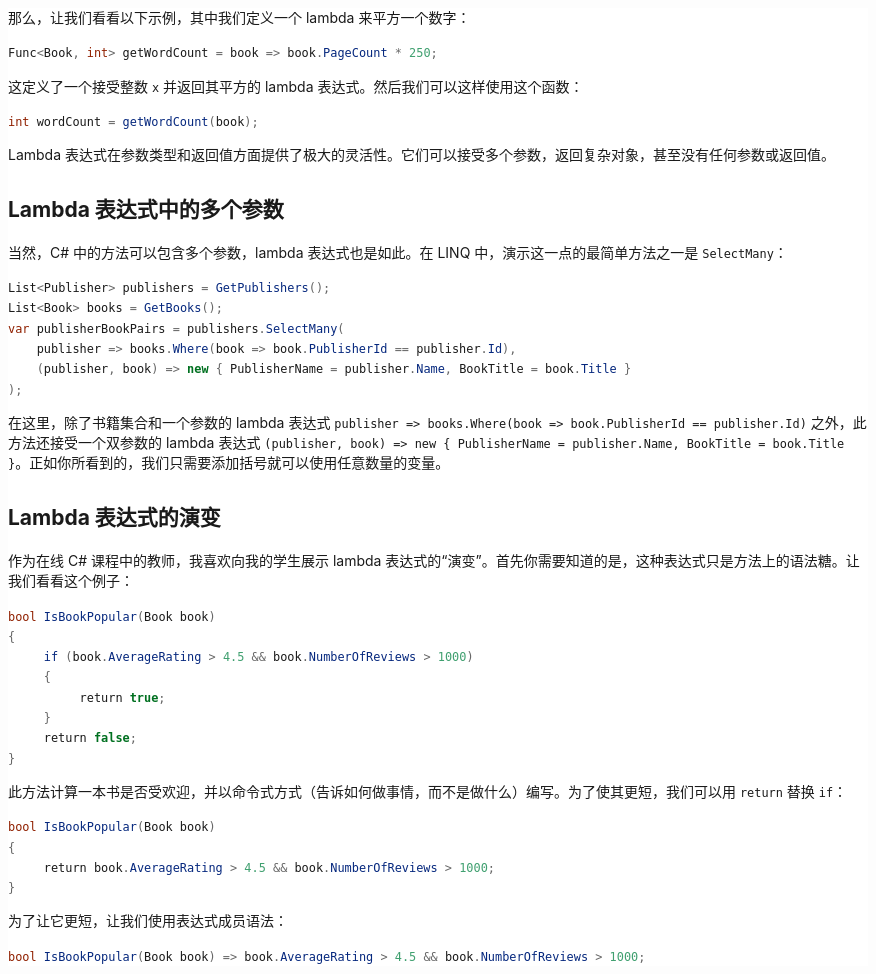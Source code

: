 那么，让我们看看以下示例，其中我们定义一个 lambda 来平方一个数字：

```cs
Func<Book, int> getWordCount = book => book.PageCount * 250;
```

这定义了一个接受整数 `x` 并返回其平方的 lambda 表达式。然后我们可以这样使用这个函数：

```cs
int wordCount = getWordCount(book);
```

Lambda 表达式在参数类型和返回值方面提供了极大的灵活性。它们可以接受多个参数，返回复杂对象，甚至没有任何参数或返回值。

## Lambda 表达式中的多个参数

当然，C# 中的方法可以包含多个参数，lambda 表达式也是如此。在 LINQ 中，演示这一点的最简单方法之一是 `SelectMany`：

```cs
List<Publisher> publishers = GetPublishers();
List<Book> books = GetBooks();
var publisherBookPairs = publishers.SelectMany(
    publisher => books.Where(book => book.PublisherId == publisher.Id),
    (publisher, book) => new { PublisherName = publisher.Name, BookTitle = book.Title }
);
```

在这里，除了书籍集合和一个参数的 lambda 表达式 `publisher => books.Where(book => book.PublisherId == publisher.Id)` 之外，此方法还接受一个双参数的 lambda 表达式 `(publisher, book) => new { PublisherName = publisher.Name, BookTitle = book.Title }`。正如你所看到的，我们只需要添加括号就可以使用任意数量的变量。

## Lambda 表达式的演变

作为在线 C# 课程中的教师，我喜欢向我的学生展示 lambda 表达式的“演变”。首先你需要知道的是，这种表达式只是方法上的语法糖。让我们看看这个例子：

```cs
bool IsBookPopular(Book book)
{
     if (book.AverageRating > 4.5 && book.NumberOfReviews > 1000)
     {
          return true;
     }
     return false;
}
```

此方法计算一本书是否受欢迎，并以命令式方式（告诉如何做事情，而不是做什么）编写。为了使其更短，我们可以用 `return` 替换 `if`：

```cs
bool IsBookPopular(Book book)
{
     return book.AverageRating > 4.5 && book.NumberOfReviews > 1000;
}
```

为了让它更短，让我们使用表达式成员语法：

```cs
bool IsBookPopular(Book book) => book.AverageRating > 4.5 && book.NumberOfReviews > 1000;
```
